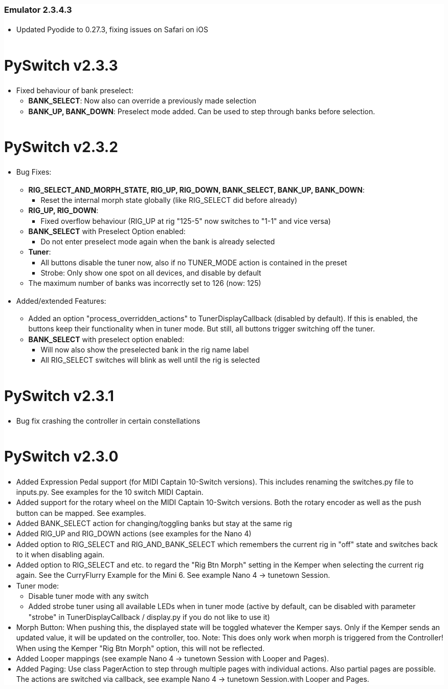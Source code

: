 ### Emulator 2.3.4.3
- Updated Pyodide to 0.27.3, fixing issues on Safari on iOS


# PySwitch v2.3.3
- Fixed behaviour of bank preselect:
    - **BANK_SELECT**: Now also can override a previously made selection
    - **BANK_UP, BANK_DOWN**: Preselect mode added. Can be used to step through banks before selection.

# PySwitch v2.3.2
- Bug Fixes:
    - **RIG_SELECT_AND_MORPH_STATE, RIG_UP, RIG_DOWN, BANK_SELECT, BANK_UP, BANK_DOWN**:
        - Reset the internal morph state globally (like RIG_SELECT did before already)
    - **RIG_UP, RIG_DOWN**:
        - Fixed overflow behaviour (RIG_UP at rig "125-5" now switches to "1-1" and vice versa)
    - **BANK_SELECT** with Preselect Option enabled:
        - Do not enter preselect mode again when the bank is already selected        
    - **Tuner**:
        - All buttons disable the tuner now, also if no TUNER_MODE action is contained in the preset
        - Strobe: Only show one spot on all devices, and disable by default
    - The maximum number of banks was incorrectly set to 126 (now: 125)
    
- Added/extended Features:
    - Added an option "process_overridden_actions" to TunerDisplayCallback (disabled by default). If this is enabled, the buttons keep their functionality when in tuner mode. But still, all buttons trigger switching off the tuner.
    - **BANK_SELECT** with preselect option enabled: 
        - Will now also show the preselected bank in the rig name label
        - All RIG_SELECT switches will blink as well until the rig is selected


# PySwitch v2.3.1
- Bug fix crashing the controller in certain constellations


# PySwitch v2.3.0
- Added Expression Pedal support (for MIDI Captain 10-Switch versions). This includes renaming the switches.py file to inputs.py. See examples for the 10 switch MIDI Captain.
- Added support for the rotary wheel on the MIDI Captain 10-Switch versions. Both the rotary encoder as well as the push button can be mapped. See examples.
- Added BANK_SELECT action for changing/toggling banks but stay at the same rig
- Added RIG_UP and RIG_DOWN actions (see examples for the Nano 4)
- Added option to RIG_SELECT and RIG_AND_BANK_SELECT which remembers the current rig in "off" state and switches back to it when disabling again. 
- Added option to RIG_SELECT and etc. to regard the "Rig Btn Morph" setting in the Kemper when selecting the current rig again. See the CurryFlurry Example for the Mini 6.
See example Nano 4 -> tunetown Session.
- Tuner mode:
    - Disable tuner mode with any switch
    - Added strobe tuner using all available LEDs when in tuner mode (active by default, can be disabled with parameter "strobe" in TunerDisplayCallback / display.py if you do not like to use it)
- Morph Button: When pushing this, the displayed state will be toggled whatever the Kemper says. Only if the Kemper sends an updated value, it will be updated on the controller, too. Note: This does only work when morph is triggered from the Controller! When using the Kemper "Rig Btn Morph" option, this will not be reflected.
- Added Looper mappings (see example Nano 4 -> tunetown Session with Looper and Pages). 
- Added Paging: Use class PagerAction to step through multiple pages with individual actions. Also partial pages are possible. The actions are switched via callback, see example Nano 4 -> tunetown Session.with Looper and Pages.